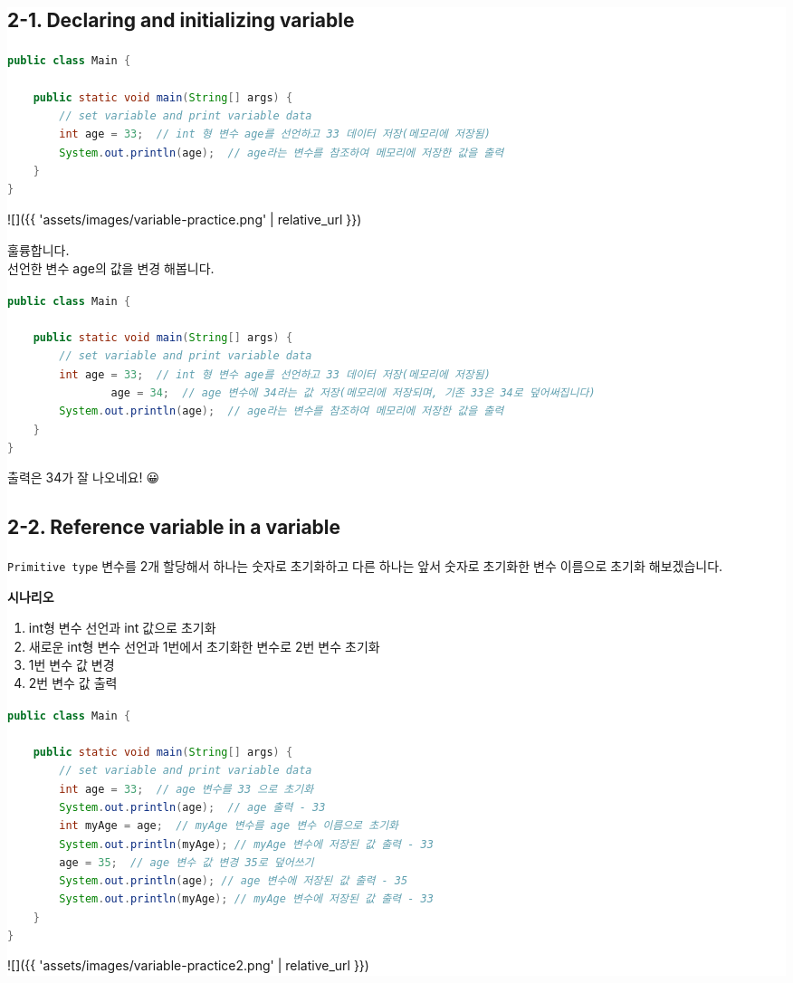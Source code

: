 ## 2-1. Declaring and initializing variable
```java
public class Main {

    public static void main(String[] args) {
        // set variable and print variable data
        int age = 33;  // int 형 변수 age를 선언하고 33 데이터 저장(메모리에 저장됨)
        System.out.println(age);  // age라는 변수를 참조하여 메모리에 저장한 값을 출력
    }
}
```

![]({{ 'assets/images/variable-practice.png' | relative_url }})

훌륭합니다. <br>
선언한 변수 age의 값을 변경 해봅니다.

```java
public class Main {

    public static void main(String[] args) {
        // set variable and print variable data
        int age = 33;  // int 형 변수 age를 선언하고 33 데이터 저장(메모리에 저장됨)
				age = 34;  // age 변수에 34라는 값 저장(메모리에 저장되며, 기존 33은 34로 덮어써집니다)
        System.out.println(age);  // age라는 변수를 참조하여 메모리에 저장한 값을 출력
    }
}
```

출력은 34가 잘 나오네요! 😀


## 2-2. Reference variable in a variable
`Primitive type` 변수를 2개 할당해서 하나는 숫자로 초기화하고 다른 하나는 앞서 숫자로 초기화한 변수 이름으로 초기화 해보겠습니다. 

**시나리오**

1. int형 변수 선언과 int 값으로 초기화
2. 새로운 int형 변수 선언과 1번에서 초기화한 변수로 2번 변수 초기화
3. 1번 변수 값 변경
4. 2번 변수 값 출력

```java
public class Main {

    public static void main(String[] args) {
        // set variable and print variable data
        int age = 33;  // age 변수를 33 으로 초기화
        System.out.println(age);  // age 출력 - 33
        int myAge = age;  // myAge 변수를 age 변수 이름으로 초기화
        System.out.println(myAge); // myAge 변수에 저장된 값 출력 - 33
        age = 35;  // age 변수 값 변경 35로 덮어쓰기
        System.out.println(age); // age 변수에 저장된 값 출력 - 35
        System.out.println(myAge); // myAge 변수에 저장된 값 출력 - 33
    }
}
```
![]({{ 'assets/images/variable-practice2.png' | relative_url }})
